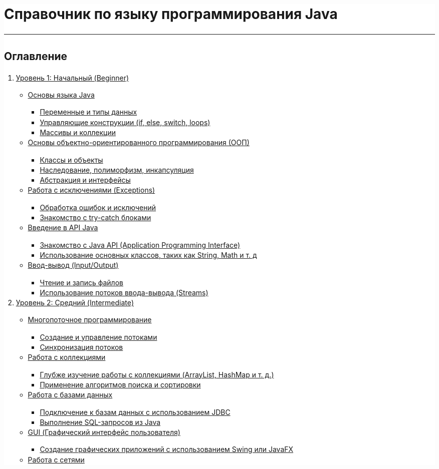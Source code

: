 <h1>Справочник по языку программирования Java</h1>

---


<h2>Оглавление</h2>
<nav>
    <ol>
        <li><a href="#раздел-1">Уровень 1: Начальный (Beginner)</a></li>
        <ul>
            <li><a href="#подраздел-1.1">Основы языка Java</a></li>
            <ul>
                <li><a href="#подраздел-1.1.1">Переменные и типы данных</a></li>
                <li><a href="#подраздел-1.1.2">Управляющие конструкции (if, else, switch, loops)</a></li>
                <li><a href="#подраздел-1.1.3">Массивы и коллекции</a></li>
            </ul>
            <li><a href="#подраздел-1.2">Основы объектно-ориентированного программирования (ООП)</a></li>
            <ul>
                <li><a href="#подраздел-1.2.1">Классы и объекты</a></li>
                <li><a href="#подраздел-1.2.2">Наследование, полиморфизм, инкапсуляция</a></li>
                <li><a href="#подраздел-1.2.3">Абстракция и интерфейсы</a></li>
            </ul>
            <li><a href="#подраздел-1.3">Работа с исключениями (Exceptions)</a></li>
            <ul>
                <li><a href="#подраздел-1.3.1">Обработка ошибок и исключений</a></li>
                <li><a href="#подраздел-1.3.2">Знакомство с try-catch блоками</a></li>
            </ul>
            <li><a href="#подраздел-1.4">Введение в API Java</a></li>
            <ul>
                <li><a href="#подраздел-1.4.1">Знакомство с Java API (Application Programming Interface)</a></li>
                <li><a href="#подраздел-1.4.2">Использование основных классов, таких как String, Math и т. д</a></li>
            </ul>
            <li><a href="#подраздел-1.5">Ввод-вывод (Input/Output)</a></li>
            <ul>
                <li><a href="#подраздел-1.5.1">Чтение и запись файлов</a></li>
                <li><a href="#подраздел-1.5.2">Использование потоков ввода-вывода (Streams)</a></li>
            </ul>
        </ul>
        <li><a href="#раздел-2">Уровень 2: Средний (Intermediate)</a></li>
        <ul>
            <li><a href="#подраздел-2.1">Многопоточное программирование</a></li>
            <ul>
                <li><a href="#подраздел-2.1.1">Создание и управление потоками</a></li>
                <li><a href="#подраздел-2.1.2">Синхронизация потоков</a></li>
            </ul>
            <li><a href="#подраздел-2.2">Работа с коллекциями</a></li>
            <ul>
                <li><a href="#подраздел-2.2.1">Глубже изучение работы с коллекциями (ArrayList, HashMap и т. д.)</a></li>
                <li><a href="#подраздел-2.2.2">Применение алгоритмов поиска и сортировки</a></li>
            </ul>
            <li><a href="#подраздел-2.3">Работа с базами данных</a></li>
            <ul>
                <li><a href="#подраздел-2.3.1">Подключение к базам данных с использованием JDBC</a></li>
                <li><a href="#подраздел-2.3.2">Выполнение SQL-запросов из Java</a></li>
            </ul>
            <li><a href="#подраздел-2.4">GUI (Графический интерфейс пользователя)</a></li>
            <ul>
                <li><a href="#подраздел-2.4.1">Создание графических приложений с использованием Swing или JavaFX</a></li>
            </ul>
            <li><a href="#подраздел-2.5">Работа с сетями</a></li>
            <ul>
